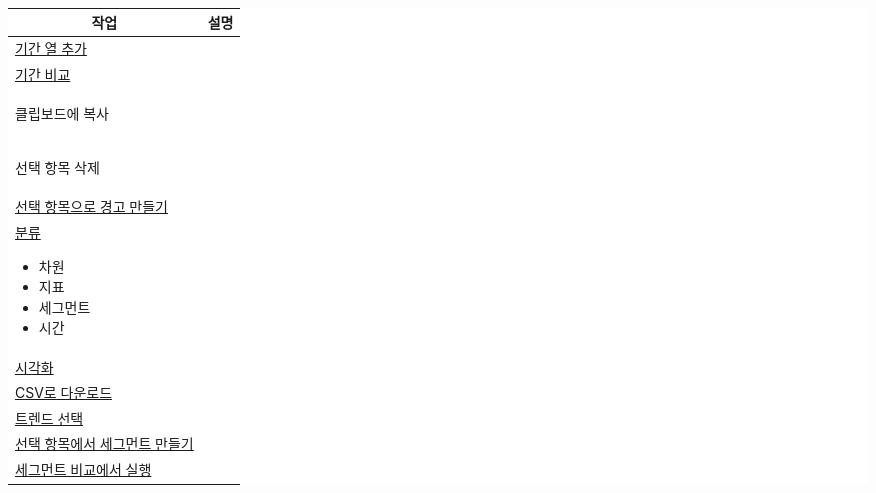 <table id="table_0F84CC5B604D4D41BD0C9668DF525929"> 
 <thead> 
  <tr> 
   <th colname="col1" class="entry"> 작업 </th> 
   <th colname="col2" class="entry"> 설명 </th> 
  </tr>
 </thead>
 <tbody> 
  <tr> 
   <td colname="col1"><a href="/help/analyze/analysis-workspace/components/calendar-date-ranges/time-comparison.md"  > 기간 열 추가</a> </td> 
   <td colname="col2"> </td> 
  </tr> 
  <tr> 
   <td colname="col1"><a href="/help/analyze/analysis-workspace/components/calendar-date-ranges/time-comparison.md"  > 기간 비교</a> </td> 
   <td colname="col2"> </td> 
  </tr> 
  <tr> 
   <td colname="col1"> <p>클립보드에 복사 </p> </td> 
   <td colname="col2"> </td> 
  </tr> 
  <tr> 
   <td colname="col1"> <p>선택 항목 삭제 </p> </td> 
   <td colname="col2"> </td> 
  </tr> 
  <tr> 
   <td colname="col1"><a href="/help/components/c-alerts/intellligent-alerts.md"  > 선택 항목으로 경고 만들기</a> </td> 
   <td colname="col2"> </td> 
  </tr> 
  <tr> 
   <td colname="col1"><a href="/help/analyze/analysis-workspace/components/dimensions/t-breakdown-fa.md"  > 분류</a> 
    <ul id="ul_18C83B8514AD4C1C86C071AA8402CB5C"> 
     <li id="li_6CA84ED293EA4940A7495DA9D9121264">차원 </li> 
     <li id="li_EA16EE017B2E4A6998918706938A21BF">지표 </li> 
     <li id="li_0405D339CD01405DB508A7D8D1A976B4">세그먼트 </li> 
     <li id="li_819CE81C552F49BB9C1B83ED3B42C5F7">시간 </li> 
    </ul> </td> 
   <td colname="col2"> </td> 
  </tr> 
  <tr> 
   <td colname="col1"><a href="/help/analyze/analysis-workspace/visualizations/freeform-analysis-visualizations.md"  > 시각화</a> </td> 
   <td colname="col2"> </td> 
  </tr> 
  <tr> 
   <td colname="col1"><a href="/help/analyze/analysis-workspace/curate-share/download-send.md"  > CSV로 다운로드</a> </td> 
   <td colname="col2"> </td> 
  </tr> 
  <tr> 
   <td colname="col1"><a href="/help/analyze/analysis-workspace/home.md"  > 트렌드 선택</a> </td> 
   <td colname="col2"> </td> 
  </tr> 
  <tr> 
   <td colname="col1"><a href="/help/analyze/analysis-workspace/components/t-freeform-project-segment.md"  > 선택 항목에서 세그먼트 만들기</a> </td> 
   <td colname="col2"> </td> 
  </tr> 
  <tr> 
   <td colname="col1"><a href="/help/analyze/analysis-workspace/c-panels/c-segment-comparison/segment-comparison.md"  > 세그먼트 비교에서 실행</a> </td> 